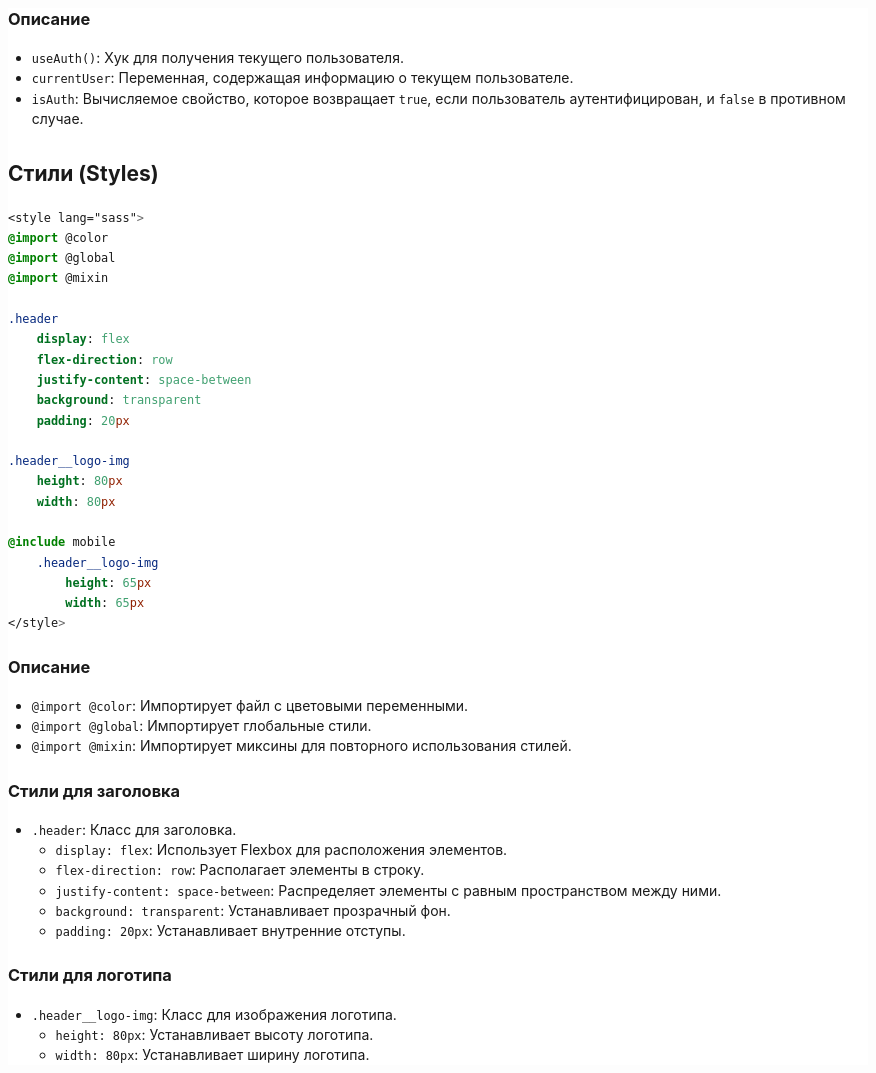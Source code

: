 ### Описание

- `useAuth()`: Хук для получения текущего пользователя.
- `currentUser`: Переменная, содержащая информацию о текущем пользователе.
- `isAuth`: Вычисляемое свойство, которое возвращает `true`, если пользователь аутентифицирован, и `false` в противном случае.

## Стили (Styles)

```sass
<style lang="sass">
@import @color
@import @global
@import @mixin

.header 
    display: flex
    flex-direction: row
    justify-content: space-between
    background: transparent
    padding: 20px

.header__logo-img
    height: 80px
    width: 80px

@include mobile
    .header__logo-img
        height: 65px
        width: 65px
</style>
```

### Описание

- `@import @color`: Импортирует файл с цветовыми переменными.
- `@import @global`: Импортирует глобальные стили.
- `@import @mixin`: Импортирует миксины для повторного использования стилей.

### Стили для заголовка

- `.header`: Класс для заголовка.
  - `display: flex`: Использует Flexbox для расположения элементов.
  - `flex-direction: row`: Располагает элементы в строку.
  - `justify-content: space-between`: Распределяет элементы с равным пространством между ними.
  - `background: transparent`: Устанавливает прозрачный фон.
  - `padding: 20px`: Устанавливает внутренние отступы.

### Стили для логотипа

- `.header__logo-img`: Класс для изображения логотипа.
  - `height: 80px`: Устанавливает высоту логотипа.
  - `width: 80px`: Устанавливает ширину логотипа.
